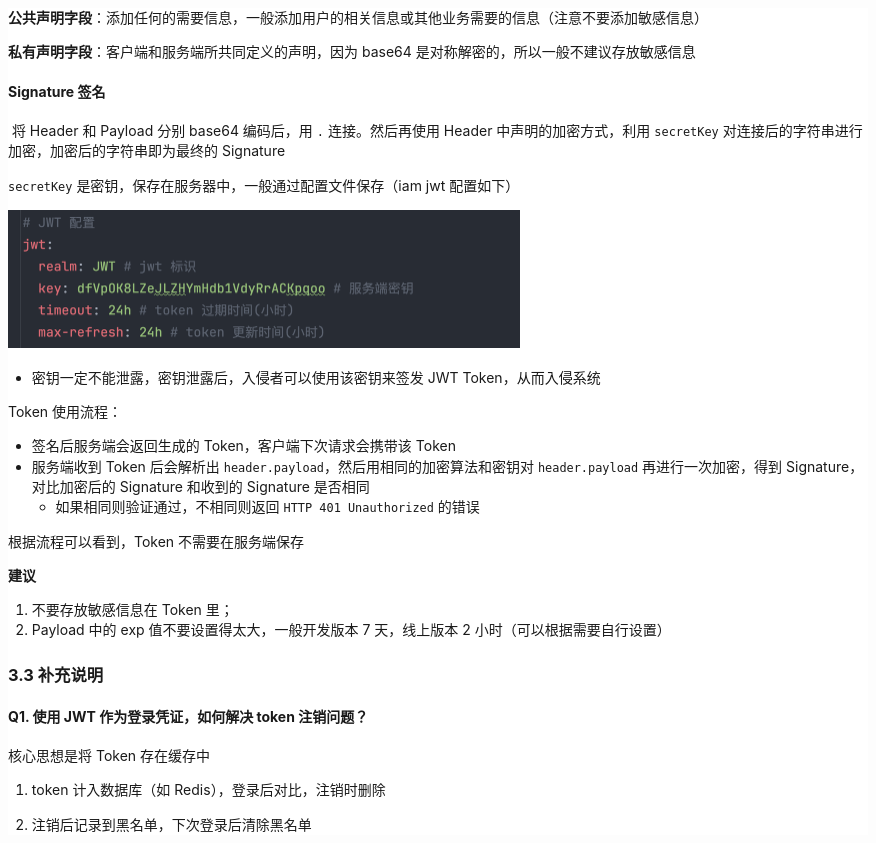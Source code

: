 **公共声明字段**：添加任何的需要信息，一般添加用户的相关信息或其他业务需要的信息（注意不要添加敏感信息）

**私有声明字段**：客户端和服务端所共同定义的声明，因为 base64 是对称解密的，所以一般不建议存放敏感信息



#### Signature 签名

​	将 Header 和 Payload 分别 base64 编码后，用 `.` 连接。然后再使用 Header 中声明的加密方式，利用 `secretKey` 对连接后的字符串进行加密，加密后的字符串即为最终的 Signature

`secretKey` 是密钥，保存在服务器中，一般通过配置文件保存（iam jwt 配置如下）

<img src="../../../../static/image-20240701174157021.png" alt="image-20240701174157021" style="zoom:50%;" />

- 密钥一定不能泄露，密钥泄露后，入侵者可以使用该密钥来签发 JWT Token，从而入侵系统



Token 使用流程：

- 签名后服务端会返回生成的 Token，客户端下次请求会携带该 Token
- 服务端收到 Token 后会解析出 `header.payload`，然后用相同的加密算法和密钥对 `header.payload` 再进行一次加密，得到 Signature，对比加密后的 Signature 和收到的 Signature 是否相同
    - 如果相同则验证通过，不相同则返回 `HTTP 401 Unauthorized` 的错误

根据流程可以看到，Token 不需要在服务端保存



**建议**

1. 不要存放敏感信息在 Token 里；
2. Payload 中的 exp 值不要设置得太大，一般开发版本 7 天，线上版本 2 小时（可以根据需要自行设置）



### 3.3 补充说明

#### Q1. 使用 JWT 作为登录凭证，如何解决 token 注销问题？

核心思想是将 Token 存在缓存中

1. token 计入数据库（如 Redis），登录后对比，注销时删除

2. 注销后记录到黑名单，下次登录后清除黑名单

    
